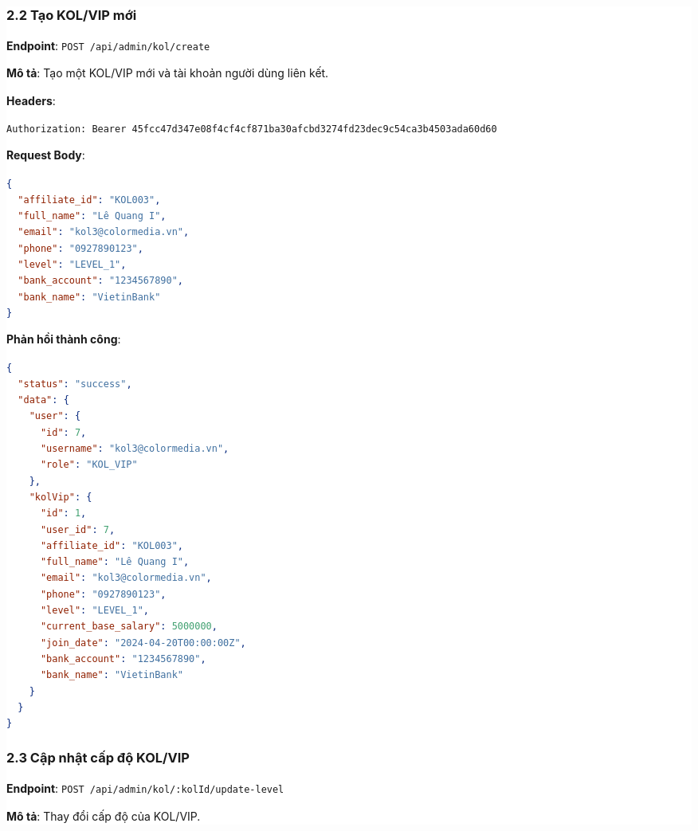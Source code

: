 ### 2.2 Tạo KOL/VIP mới
**Endpoint**: `POST /api/admin/kol/create`

**Mô tả**: Tạo một KOL/VIP mới và tài khoản người dùng liên kết.

**Headers**:
```
Authorization: Bearer 45fcc47d347e08f4cf4cf871ba30afcbd3274fd23dec9c54ca3b4503ada60d60
```

**Request Body**:
```json
{
  "affiliate_id": "KOL003",
  "full_name": "Lê Quang I",
  "email": "kol3@colormedia.vn",
  "phone": "0927890123",
  "level": "LEVEL_1",
  "bank_account": "1234567890",
  "bank_name": "VietinBank"
}
```

**Phản hồi thành công**:
```json
{
  "status": "success",
  "data": {
    "user": {
      "id": 7,
      "username": "kol3@colormedia.vn",
      "role": "KOL_VIP"
    },
    "kolVip": {
      "id": 1,
      "user_id": 7,
      "affiliate_id": "KOL003",
      "full_name": "Lê Quang I",
      "email": "kol3@colormedia.vn",
      "phone": "0927890123",
      "level": "LEVEL_1",
      "current_base_salary": 5000000,
      "join_date": "2024-04-20T00:00:00Z",
      "bank_account": "1234567890",
      "bank_name": "VietinBank"
    }
  }
}
```

### 2.3 Cập nhật cấp độ KOL/VIP
**Endpoint**: `POST /api/admin/kol/:kolId/update-level`

**Mô tả**: Thay đổi cấp độ của KOL/VIP.

